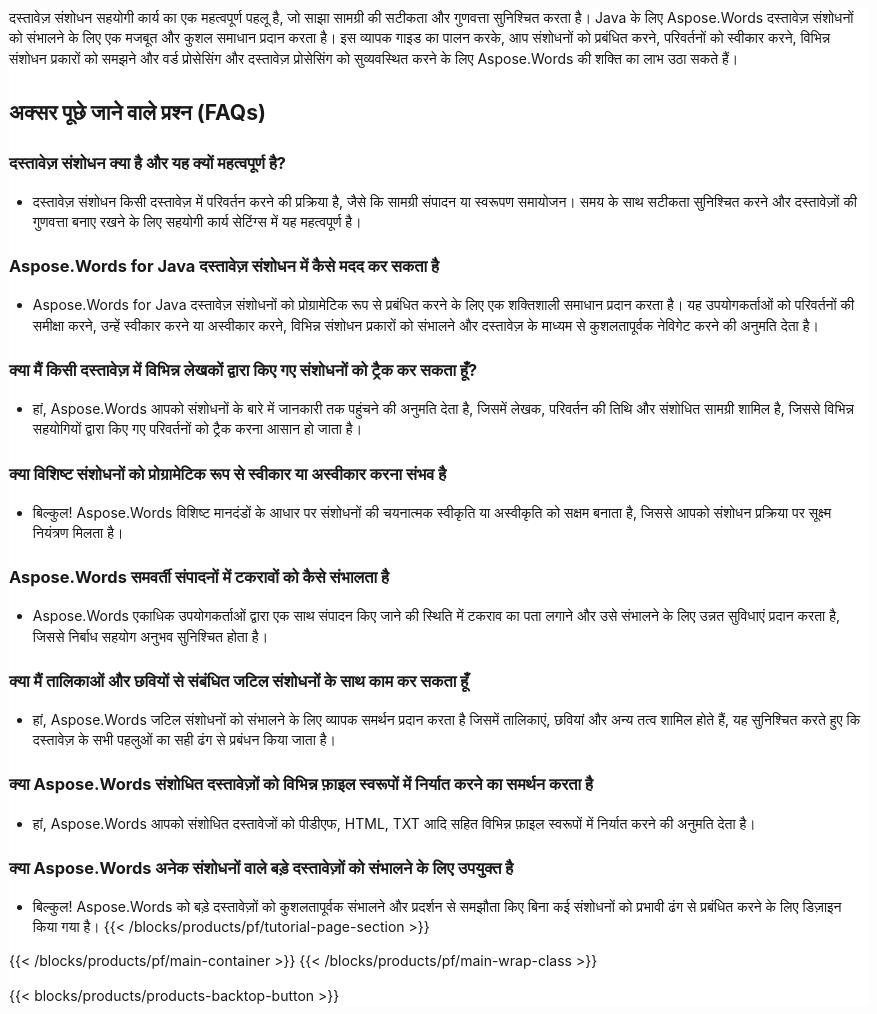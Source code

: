 दस्तावेज़ संशोधन सहयोगी कार्य का एक महत्वपूर्ण पहलू है, जो साझा सामग्री की सटीकता और गुणवत्ता सुनिश्चित करता है। Java के लिए Aspose.Words दस्तावेज़ संशोधनों को संभालने के लिए एक मजबूत और कुशल समाधान प्रदान करता है। इस व्यापक गाइड का पालन करके, आप संशोधनों को प्रबंधित करने, परिवर्तनों को स्वीकार करने, विभिन्न संशोधन प्रकारों को समझने और वर्ड प्रोसेसिंग और दस्तावेज़ प्रोसेसिंग को सुव्यवस्थित करने के लिए Aspose.Words की शक्ति का लाभ उठा सकते हैं।

## अक्सर पूछे जाने वाले प्रश्न (FAQs)

### दस्तावेज़ संशोधन क्या है और यह क्यों महत्वपूर्ण है?
   - दस्तावेज़ संशोधन किसी दस्तावेज़ में परिवर्तन करने की प्रक्रिया है, जैसे कि सामग्री संपादन या स्वरूपण समायोजन। समय के साथ सटीकता सुनिश्चित करने और दस्तावेज़ों की गुणवत्ता बनाए रखने के लिए सहयोगी कार्य सेटिंग्स में यह महत्वपूर्ण है।

### Aspose.Words for Java दस्तावेज़ संशोधन में कैसे मदद कर सकता है
   - Aspose.Words for Java दस्तावेज़ संशोधनों को प्रोग्रामेटिक रूप से प्रबंधित करने के लिए एक शक्तिशाली समाधान प्रदान करता है। यह उपयोगकर्ताओं को परिवर्तनों की समीक्षा करने, उन्हें स्वीकार करने या अस्वीकार करने, विभिन्न संशोधन प्रकारों को संभालने और दस्तावेज़ के माध्यम से कुशलतापूर्वक नेविगेट करने की अनुमति देता है।

### क्या मैं किसी दस्तावेज़ में विभिन्न लेखकों द्वारा किए गए संशोधनों को ट्रैक कर सकता हूँ?
   - हां, Aspose.Words आपको संशोधनों के बारे में जानकारी तक पहुंचने की अनुमति देता है, जिसमें लेखक, परिवर्तन की तिथि और संशोधित सामग्री शामिल है, जिससे विभिन्न सहयोगियों द्वारा किए गए परिवर्तनों को ट्रैक करना आसान हो जाता है।

### क्या विशिष्ट संशोधनों को प्रोग्रामेटिक रूप से स्वीकार या अस्वीकार करना संभव है
   - बिल्कुल! Aspose.Words विशिष्ट मानदंडों के आधार पर संशोधनों की चयनात्मक स्वीकृति या अस्वीकृति को सक्षम बनाता है, जिससे आपको संशोधन प्रक्रिया पर सूक्ष्म नियंत्रण मिलता है।

### Aspose.Words समवर्ती संपादनों में टकरावों को कैसे संभालता है
   - Aspose.Words एकाधिक उपयोगकर्ताओं द्वारा एक साथ संपादन किए जाने की स्थिति में टकराव का पता लगाने और उसे संभालने के लिए उन्नत सुविधाएं प्रदान करता है, जिससे निर्बाध सहयोग अनुभव सुनिश्चित होता है।

### क्या मैं तालिकाओं और छवियों से संबंधित जटिल संशोधनों के साथ काम कर सकता हूँ
   - हां, Aspose.Words जटिल संशोधनों को संभालने के लिए व्यापक समर्थन प्रदान करता है जिसमें तालिकाएं, छवियां और अन्य तत्व शामिल होते हैं, यह सुनिश्चित करते हुए कि दस्तावेज़ के सभी पहलुओं का सही ढंग से प्रबंधन किया जाता है।

### क्या Aspose.Words संशोधित दस्तावेज़ों को विभिन्न फ़ाइल स्वरूपों में निर्यात करने का समर्थन करता है
   - हां, Aspose.Words आपको संशोधित दस्तावेजों को पीडीएफ, HTML, TXT आदि सहित विभिन्न फ़ाइल स्वरूपों में निर्यात करने की अनुमति देता है।

### क्या Aspose.Words अनेक संशोधनों वाले बड़े दस्तावेज़ों को संभालने के लिए उपयुक्त है
   - बिल्कुल! Aspose.Words को बड़े दस्तावेज़ों को कुशलतापूर्वक संभालने और प्रदर्शन से समझौता किए बिना कई संशोधनों को प्रभावी ढंग से प्रबंधित करने के लिए डिज़ाइन किया गया है।
{{< /blocks/products/pf/tutorial-page-section >}}

{{< /blocks/products/pf/main-container >}}
{{< /blocks/products/pf/main-wrap-class >}}

{{< blocks/products/products-backtop-button >}}
